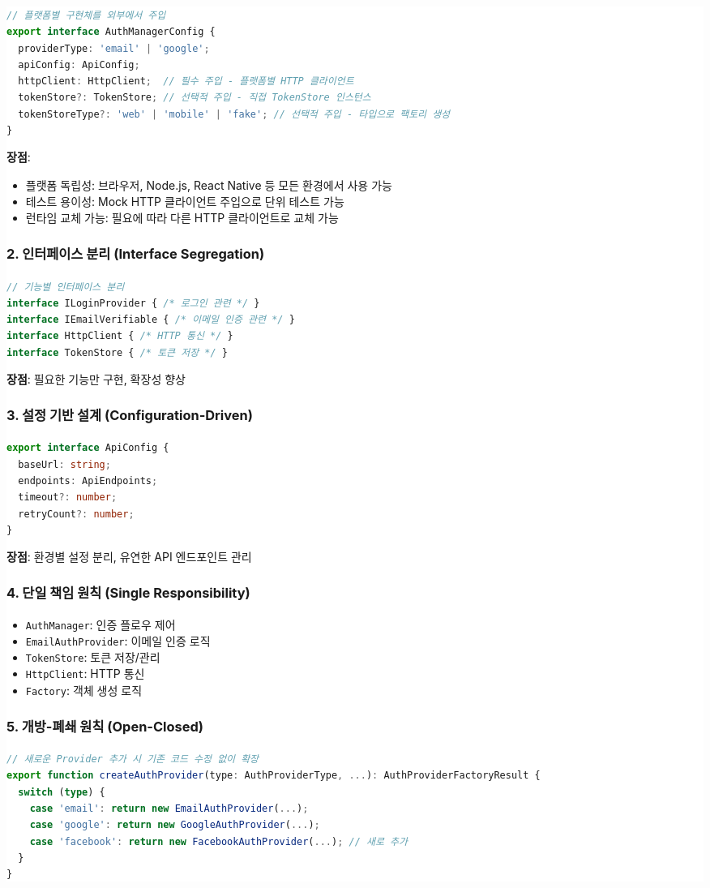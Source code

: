 ```typescript
// 플랫폼별 구현체를 외부에서 주입
export interface AuthManagerConfig {
  providerType: 'email' | 'google';
  apiConfig: ApiConfig;
  httpClient: HttpClient;  // 필수 주입 - 플랫폼별 HTTP 클라이언트
  tokenStore?: TokenStore; // 선택적 주입 - 직접 TokenStore 인스턴스
  tokenStoreType?: 'web' | 'mobile' | 'fake'; // 선택적 주입 - 타입으로 팩토리 생성
}
```

**장점**: 
- 플랫폼 독립성: 브라우저, Node.js, React Native 등 모든 환경에서 사용 가능
- 테스트 용이성: Mock HTTP 클라이언트 주입으로 단위 테스트 가능
- 런타임 교체 가능: 필요에 따라 다른 HTTP 클라이언트로 교체 가능

### 2. 인터페이스 분리 (Interface Segregation)

```typescript
// 기능별 인터페이스 분리
interface ILoginProvider { /* 로그인 관련 */ }
interface IEmailVerifiable { /* 이메일 인증 관련 */ }
interface HttpClient { /* HTTP 통신 */ }
interface TokenStore { /* 토큰 저장 */ }
```

**장점**: 필요한 기능만 구현, 확장성 향상

### 3. 설정 기반 설계 (Configuration-Driven)

```typescript
export interface ApiConfig {
  baseUrl: string;
  endpoints: ApiEndpoints;
  timeout?: number;
  retryCount?: number;
}
```

**장점**: 환경별 설정 분리, 유연한 API 엔드포인트 관리

### 4. 단일 책임 원칙 (Single Responsibility)

- `AuthManager`: 인증 플로우 제어
- `EmailAuthProvider`: 이메일 인증 로직
- `TokenStore`: 토큰 저장/관리
- `HttpClient`: HTTP 통신
- `Factory`: 객체 생성 로직

### 5. 개방-폐쇄 원칙 (Open-Closed)

```typescript
// 새로운 Provider 추가 시 기존 코드 수정 없이 확장
export function createAuthProvider(type: AuthProviderType, ...): AuthProviderFactoryResult {
  switch (type) {
    case 'email': return new EmailAuthProvider(...);
    case 'google': return new GoogleAuthProvider(...);
    case 'facebook': return new FacebookAuthProvider(...); // 새로 추가
  }
}
```
